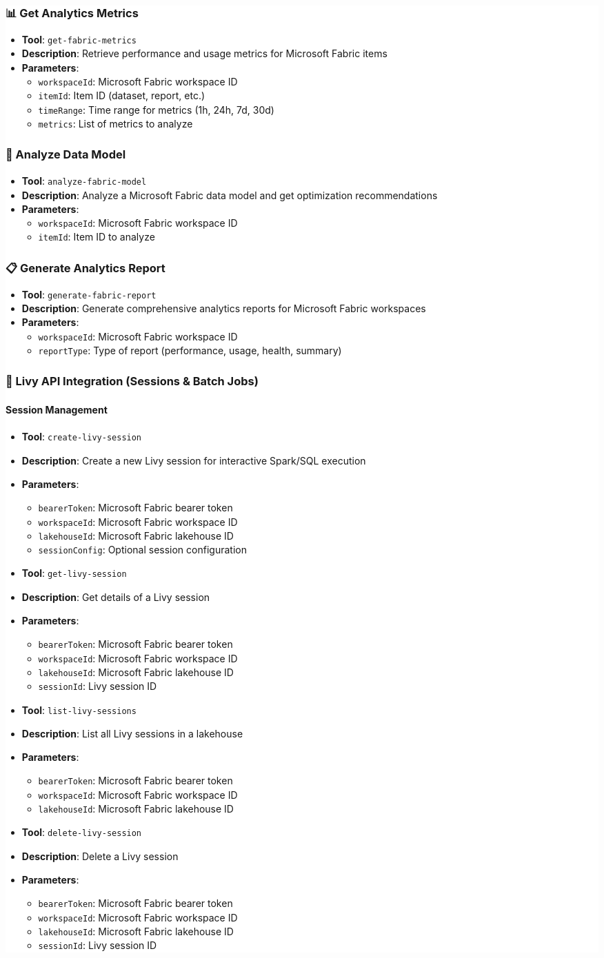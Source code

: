### 📊 Get Analytics Metrics
- **Tool**: `get-fabric-metrics`
- **Description**: Retrieve performance and usage metrics for Microsoft Fabric items
- **Parameters**:
  - `workspaceId`: Microsoft Fabric workspace ID
  - `itemId`: Item ID (dataset, report, etc.)
  - `timeRange`: Time range for metrics (1h, 24h, 7d, 30d)
  - `metrics`: List of metrics to analyze

### 🔧 Analyze Data Model
- **Tool**: `analyze-fabric-model`
- **Description**: Analyze a Microsoft Fabric data model and get optimization recommendations
- **Parameters**:
  - `workspaceId`: Microsoft Fabric workspace ID
  - `itemId`: Item ID to analyze

### 📋 Generate Analytics Report
- **Tool**: `generate-fabric-report`
- **Description**: Generate comprehensive analytics reports for Microsoft Fabric workspaces
- **Parameters**:
  - `workspaceId`: Microsoft Fabric workspace ID
  - `reportType`: Type of report (performance, usage, health, summary)

### 🚀 Livy API Integration (Sessions & Batch Jobs)

#### Session Management
- **Tool**: `create-livy-session`
- **Description**: Create a new Livy session for interactive Spark/SQL execution
- **Parameters**:
  - `bearerToken`: Microsoft Fabric bearer token
  - `workspaceId`: Microsoft Fabric workspace ID
  - `lakehouseId`: Microsoft Fabric lakehouse ID
  - `sessionConfig`: Optional session configuration

- **Tool**: `get-livy-session`
- **Description**: Get details of a Livy session
- **Parameters**:
  - `bearerToken`: Microsoft Fabric bearer token
  - `workspaceId`: Microsoft Fabric workspace ID
  - `lakehouseId`: Microsoft Fabric lakehouse ID
  - `sessionId`: Livy session ID

- **Tool**: `list-livy-sessions`
- **Description**: List all Livy sessions in a lakehouse
- **Parameters**:
  - `bearerToken`: Microsoft Fabric bearer token
  - `workspaceId`: Microsoft Fabric workspace ID
  - `lakehouseId`: Microsoft Fabric lakehouse ID

- **Tool**: `delete-livy-session`
- **Description**: Delete a Livy session
- **Parameters**:
  - `bearerToken`: Microsoft Fabric bearer token
  - `workspaceId`: Microsoft Fabric workspace ID
  - `lakehouseId`: Microsoft Fabric lakehouse ID
  - `sessionId`: Livy session ID
